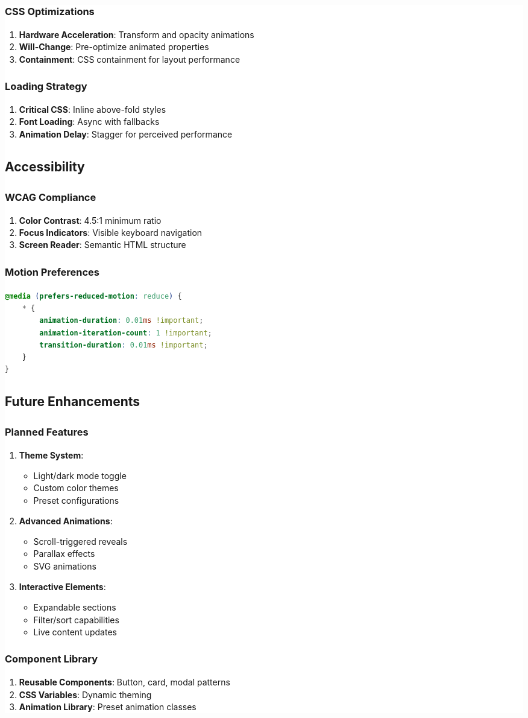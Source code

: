 ### CSS Optimizations
1. **Hardware Acceleration**: Transform and opacity animations
2. **Will-Change**: Pre-optimize animated properties
3. **Containment**: CSS containment for layout performance

### Loading Strategy
1. **Critical CSS**: Inline above-fold styles
2. **Font Loading**: Async with fallbacks
3. **Animation Delay**: Stagger for perceived performance

## Accessibility

### WCAG Compliance
1. **Color Contrast**: 4.5:1 minimum ratio
2. **Focus Indicators**: Visible keyboard navigation
3. **Screen Reader**: Semantic HTML structure

### Motion Preferences
```css
@media (prefers-reduced-motion: reduce) {
    * {
        animation-duration: 0.01ms !important;
        animation-iteration-count: 1 !important;
        transition-duration: 0.01ms !important;
    }
}
```

## Future Enhancements

### Planned Features
1. **Theme System**:
   - Light/dark mode toggle
   - Custom color themes
   - Preset configurations

2. **Advanced Animations**:
   - Scroll-triggered reveals
   - Parallax effects
   - SVG animations

3. **Interactive Elements**:
   - Expandable sections
   - Filter/sort capabilities
   - Live content updates

### Component Library
1. **Reusable Components**: Button, card, modal patterns
2. **CSS Variables**: Dynamic theming
3. **Animation Library**: Preset animation classes
